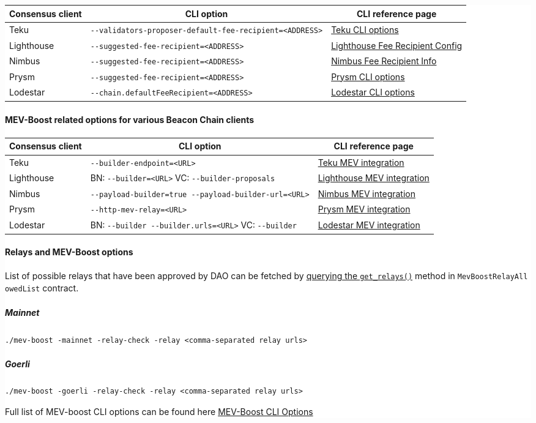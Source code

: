 | Consensus client         |  CLI option                                              | CLI reference page     |
| ------------------------ |  ------------------------------------------------------- | ---------------------- |
| Teku                     |  `--validators-proposer-default-fee-recipient=<ADDRESS>` | [Teku CLI options]     |
| Lighthouse               |  `--suggested-fee-recipient=<ADDRESS>`                   | [Lighthouse Fee Recipient Config] |
| Nimbus                   |  `--suggested-fee-recipient=<ADDRESS>`                   | [Nimbus Fee Recipient Info]   |
| Prysm                    |  `--suggested-fee-recipient=<ADDRESS>`                   | [Prysm CLI options]    |
| Lodestar                 |  `--chain.defaultFeeRecipient=<ADDRESS>`                 | [Lodestar CLI options] |


[Teku CLI options]: https://docs.teku.consensys.net/en/latest/Reference/CLI/CLI-Syntax/#validators-proposer-default-fee-recipient
[Nimbus Fee Recipient Info]: https://nimbus.guide/merge.html?highlight=recipient#prepare-a-suggested-fee-recipient
[Lighthouse Fee Recipient Config]: https://lighthouse-book.sigmaprime.io/suggested-fee-recipient.html?highlight=fee%20recipient#suggested-fee-recipient
[Lodestar CLI options]: https://chainsafe.github.io/lodestar/reference/cli/
[Prysm CLI options]: https://docs.prylabs.network/docs/execution-node/fee-recipient

#### MEV-Boost related options for various Beacon Chain clients
| Consensus client         |  CLI option                                              | CLI reference page     |
| ------------------------ |  ------------------------------------------------------- | ---------------------- |
| Teku                     |  `--builder-endpoint=<URL>`                              | [Teku MEV integration]           |
| Lighthouse               |  BN: `--builder=<URL>` VC: `--builder-proposals`         | [Lighthouse MEV integration] |
| Nimbus                   |  `--payload-builder=true --payload-builder-url=<URL>`    | [Nimbus MEV integration]     |
| Prysm                    |  `--http-mev-relay=<URL>`                                | [Prysm MEV integration]      |
| Lodestar                 |  BN: `--builder --builder.urls=<URL>` VC: `--builder`    | [Lodestar MEV integration]   |

[Teku MEV integration]: https://docs.teku.consensys.net/en/latest/Reference/CLI/CLI-Syntax/#builder-endpoint
[Nimbus MEV integration]: https://nimbus.guide/external-block-builder.html
[Lighthouse MEV integration]: https://lighthouse-book.sigmaprime.io/builders.html
[Lodestar MEV integration]: https://chainsafe.github.io/lodestar/usage/mev-integration/
[Prysm MEV integration]: https://docs.prylabs.network/docs/prysm-usage/parameters

#### Relays and MEV-Boost options

List of possible relays that have been approved by DAO can be fetched by [querying the `get_relays()`](/contracts/mev-boost-relays-allowed-list#get_relays) method in `MevBoostRelayAllowedList` contract.

##### Mainnet

```shell
./mev-boost -mainnet -relay-check -relay <comma-separated relay urls>
```

##### Goerli

```shell
./mev-boost -goerli -relay-check -relay <comma-separated relay urls>
```

Full list of MEV-boost CLI options can be found here [MEV-Boost CLI Options]

[MEV-Boost CLI Options]: https://github.com/flashbots/mev-boost#mev-boost-cli-arguments


[minting new steth tokens]: https://github.com/lidofinance/lido-dao/blob/971ac8f/contracts/0.4.24/Lido.sol#L576
[bls12-381]: https://ethresear.ch/t/pragmatic-signature-aggregation-with-bls/2105
[as defined in the spec]: https://github.com/ethereum/annotated-spec/blob/master/phase0/beacon-chain.md#depositmessage
[explorer]: https://etherscan.io/address/0xb9d7934878b5fb9610b3fe8a5e441e8fad7e293f
[`lido.getwithdrawalcredentials()`]: https://github.com/lidofinance/lido-dao/blob/971ac8f/contracts/0.4.24/Lido.sol#L312
[etherscan page for the mainnet-deployed lido]: https://etherscan.io/address/0xae7ab96520de3a18e5e111b5eaab095312d7fe84#readProxyContract
[etherscan page for the prater-deployed lido]: https://goerli.etherscan.io/address/0x1643E812aE58766192Cf7D2Cf9567dF2C37e9B7F#readProxyContract
[`lib/abi/lido.json`]: https://github.com/lidofinance/lido-dao/blob/971ac8f/lib/abi/Lido.json
[`staking-deposit-cli`]: https://github.com/ethereum/staking-deposit-cli/releases
[`addsigningkeysoperatorbh` function]: https://github.com/lidofinance/lido-dao/blob/971ac8f/contracts/0.4.24/nos/NodeOperatorsRegistry.sol#L250
[`getoperators()` function]: https://github.com/lidofinance/lido-dao/blob/971ac8f/contracts/0.4.24/Lido.sol#L361
[`lib/abi/nodeoperatorsregistry.json`]: https://github.com/lidofinance/lido-dao/blob/971ac8f/lib/abi/NodeOperatorsRegistry.json
[`nodeoperatorsregistry.getnodeoperator`]: https://github.com/lidofinance/lido-dao/blob/971ac8f/contracts/0.4.24/nos/NodeOperatorsRegistry.sol#L335
[mainnet web interface for submitting the keys]: https://operators.lido.fi/submitter
[testnet web interface for submitting the keys]: https://operators.testnet.fi/submitter
[custom app]: https://help.gnosis-safe.io/en/articles/4022030-add-a-custom-safe-app
[use walletconnect]: https://help.gnosis-safe.io/en/articles/4356253-walletconnect-safe-app
[mainnet lido node operator dashboard]: https://operators.lido.fi
[testnet lido node operator dashboard]: https://operators.testnet.fi
[Deployed contracts]: /deployed-contracts